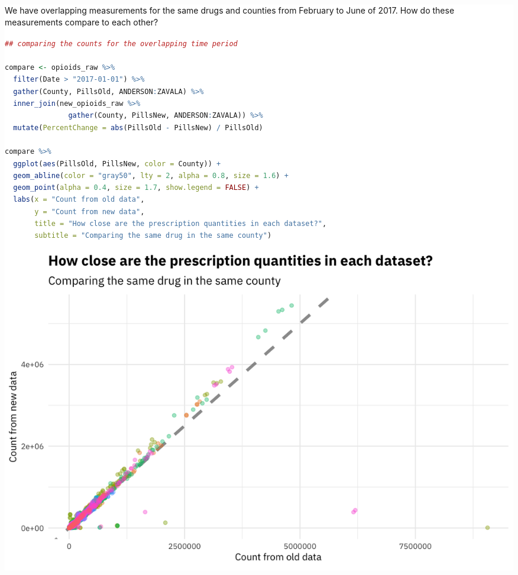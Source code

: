 We have overlapping measurements for the same drugs and counties from February to June of 2017. How do these measurements compare to each other?


```r
## comparing the counts for the overlapping time period

compare <- opioids_raw %>%
  filter(Date > "2017-01-01") %>%
  gather(County, PillsOld, ANDERSON:ZAVALA) %>%
  inner_join(new_opioids_raw %>% 
               gather(County, PillsNew, ANDERSON:ZAVALA)) %>%
  mutate(PercentChange = abs(PillsOld - PillsNew) / PillsOld)

compare %>%    
  ggplot(aes(PillsOld, PillsNew, color = County)) +
  geom_abline(color = "gray50", lty = 2, alpha = 0.8, size = 1.6) +
  geom_point(alpha = 0.4, size = 1.7, show.legend = FALSE) +
  labs(x = "Count from old data",
       y = "Count from new data",
       title = "How close are the prescription quantities in each dataset?",
       subtitle = "Comparing the same drug in the same county")
```

![plot of chunk compare](figure/compare-1.png)
